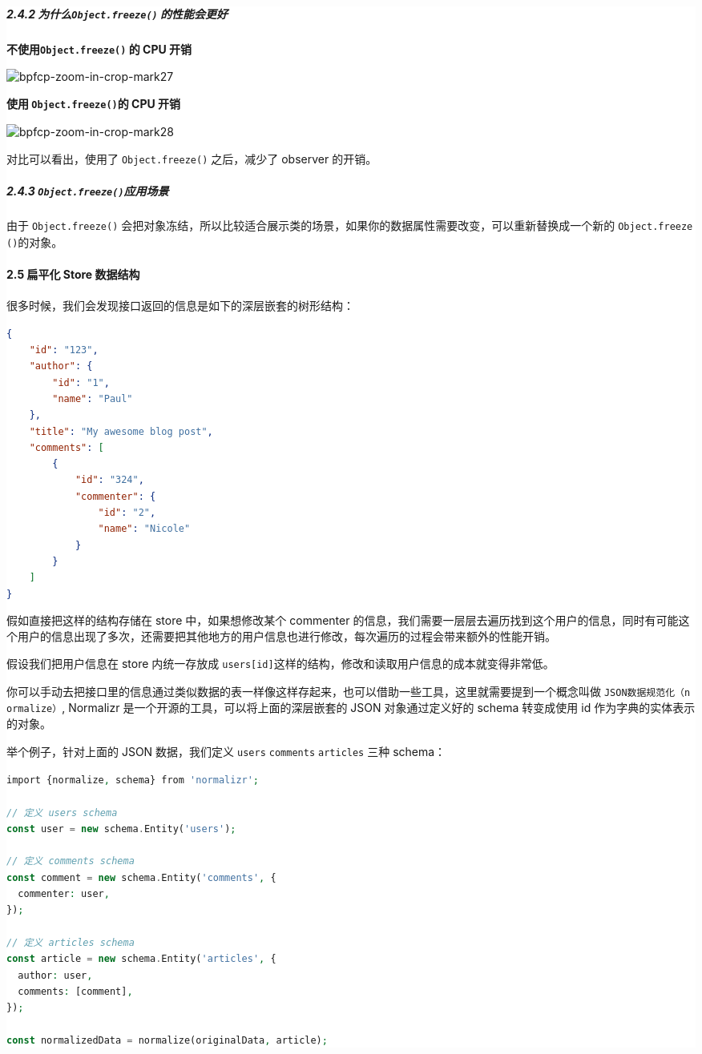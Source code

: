 ##### 2.4.2 为什么`Object.freeze()` 的性能会更好

**不使用`Object.freeze()` 的 CPU 开销**

![bpfcp-zoom-in-crop-mark27](https://p1-jj.byteimg.com/tos-cn-i-t2oaga2asx/gold-user-assets/2018/9/10/165c22d7c41b64bf~tplv-t2oaga2asx-zoom-in-crop-mark:3024:0:0:0.awebp)

**使用 `Object.freeze()`的 CPU 开销**

![bpfcp-zoom-in-crop-mark28](https://p1-jj.byteimg.com/tos-cn-i-t2oaga2asx/gold-user-assets/2018/9/10/165c22d7fdffa474~tplv-t2oaga2asx-zoom-in-crop-mark:3024:0:0:0.awebp)

对比可以看出，使用了 `Object.freeze()` 之后，减少了 observer 的开销。

##### 2.4.3 `Object.freeze()`应用场景

由于 `Object.freeze()` 会把对象冻结，所以比较适合展示类的场景，如果你的数据属性需要改变，可以重新替换成一个新的 `Object.freeze()`的对象。

#### 2.5 扁平化 Store 数据结构

很多时候，我们会发现接口返回的信息是如下的深层嵌套的树形结构：

```json
{
	"id": "123",
	"author": {
		"id": "1",
		"name": "Paul"
	},
	"title": "My awesome blog post",
	"comments": [
		{
			"id": "324",
			"commenter": {
				"id": "2",
				"name": "Nicole"
			}
		}
	]
}
```

假如直接把这样的结构存储在 store 中，如果想修改某个 commenter 的信息，我们需要一层层去遍历找到这个用户的信息，同时有可能这个用户的信息出现了多次，还需要把其他地方的用户信息也进行修改，每次遍历的过程会带来额外的性能开销。

假设我们把用户信息在 store 内统一存放成 `users[id]`这样的结构，修改和读取用户信息的成本就变得非常低。

你可以手动去把接口里的信息通过类似数据的表一样像这样存起来，也可以借助一些工具，这里就需要提到一个概念叫做 `JSON数据规范化（normalize）`, Normalizr 是一个开源的工具，可以将上面的深层嵌套的 JSON 对象通过定义好的 schema 转变成使用 id 作为字典的实体表示的对象。

举个例子，针对上面的 JSON 数据，我们定义 `users` `comments` `articles` 三种 schema：

```php
import {normalize, schema} from 'normalizr';

// 定义 users schema
const user = new schema.Entity('users');

// 定义 comments schema
const comment = new schema.Entity('comments', {
  commenter: user,
});

// 定义 articles schema
const article = new schema.Entity('articles', {
  author: user,
  comments: [comment],
});

const normalizedData = normalize(originalData, article);
```